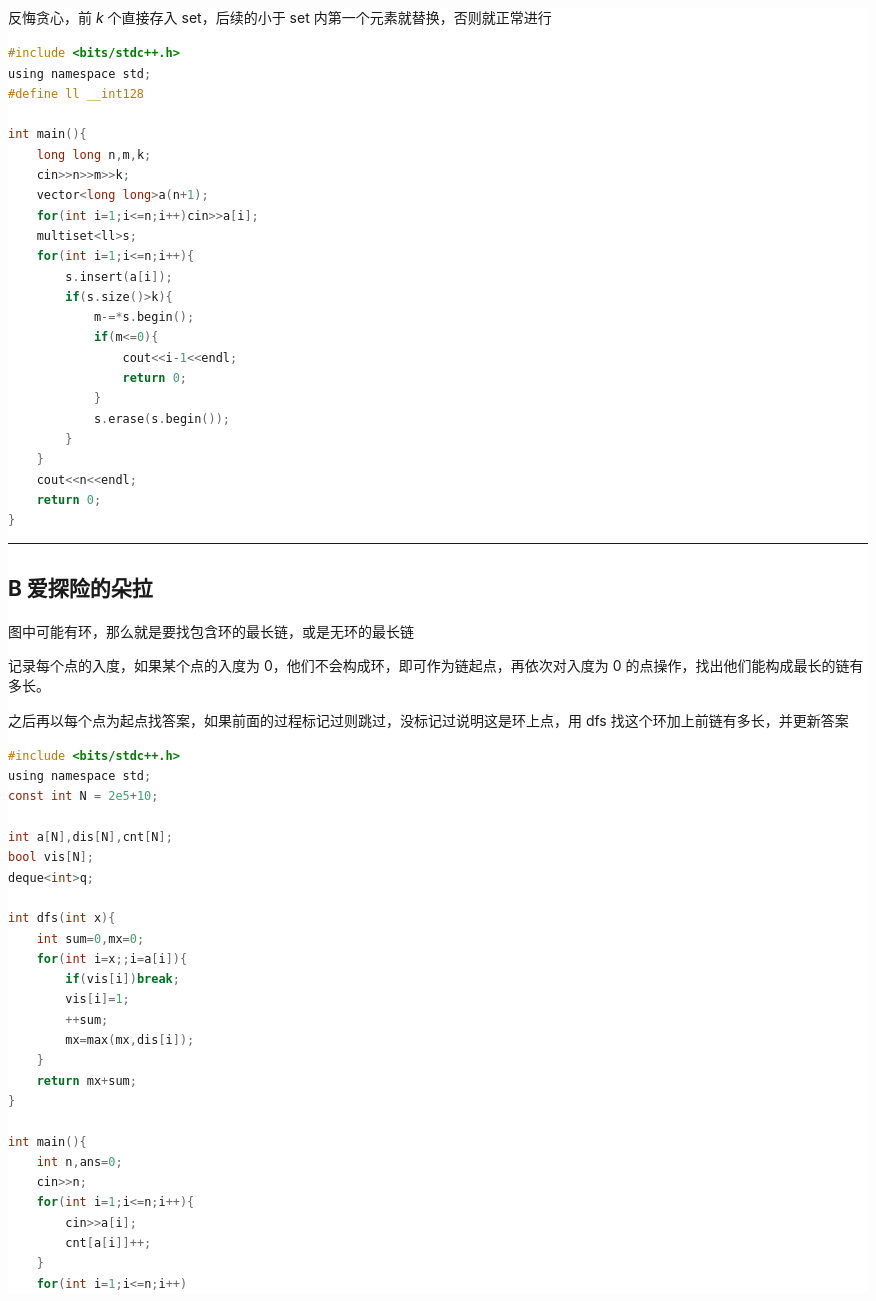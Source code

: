 反悔贪心，前 $k$ 个直接存入 set，后续的小于 set 内第一个元素就替换，否则就正常进行  

```c
#include <bits/stdc++.h>
using namespace std;
#define ll __int128

int main(){
    long long n,m,k;
    cin>>n>>m>>k;
    vector<long long>a(n+1);
    for(int i=1;i<=n;i++)cin>>a[i];
    multiset<ll>s;
    for(int i=1;i<=n;i++){
        s.insert(a[i]);
        if(s.size()>k){
            m-=*s.begin();
            if(m<=0){
                cout<<i-1<<endl;
                return 0;
            }
            s.erase(s.begin());
        }
    }
    cout<<n<<endl;
    return 0;
}
```
---

## B 爱探险的朵拉

图中可能有环，那么就是要找包含环的最长链，或是无环的最长链  

记录每个点的入度，如果某个点的入度为 $0$，他们不会构成环，即可作为链起点，再依次对入度为 $0$ 的点操作，找出他们能构成最长的链有多长。  

之后再以每个点为起点找答案，如果前面的过程标记过则跳过，没标记过说明这是环上点，用 dfs 找这个环加上前链有多长，并更新答案  

```c
#include <bits/stdc++.h>
using namespace std;
const int N = 2e5+10;

int a[N],dis[N],cnt[N];
bool vis[N];
deque<int>q;

int dfs(int x){
    int sum=0,mx=0;
    for(int i=x;;i=a[i]){
        if(vis[i])break;
        vis[i]=1;
        ++sum;
        mx=max(mx,dis[i]);
    }
    return mx+sum;
}

int main(){
    int n,ans=0;
    cin>>n;
    for(int i=1;i<=n;i++){
        cin>>a[i];
        cnt[a[i]]++;
    }
    for(int i=1;i<=n;i++)
```
